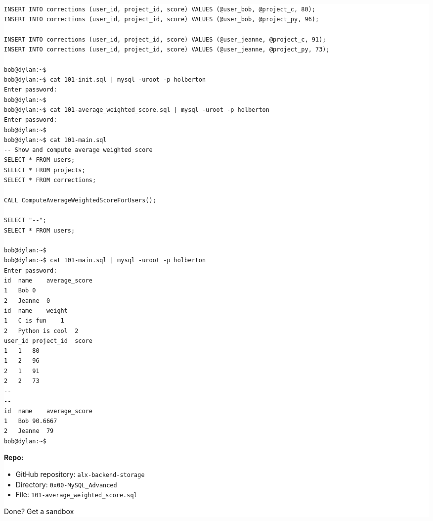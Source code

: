 ```
INSERT INTO corrections (user_id, project_id, score) VALUES (@user_bob, @project_c, 80);
INSERT INTO corrections (user_id, project_id, score) VALUES (@user_bob, @project_py, 96);

INSERT INTO corrections (user_id, project_id, score) VALUES (@user_jeanne, @project_c, 91);
INSERT INTO corrections (user_id, project_id, score) VALUES (@user_jeanne, @project_py, 73);

bob@dylan:~$ 
bob@dylan:~$ cat 101-init.sql | mysql -uroot -p holberton 
Enter password: 
bob@dylan:~$ 
bob@dylan:~$ cat 101-average_weighted_score.sql | mysql -uroot -p holberton 
Enter password: 
bob@dylan:~$ 
bob@dylan:~$ cat 101-main.sql
-- Show and compute average weighted score
SELECT * FROM users;
SELECT * FROM projects;
SELECT * FROM corrections;

CALL ComputeAverageWeightedScoreForUsers();

SELECT "--";
SELECT * FROM users;

bob@dylan:~$ 
bob@dylan:~$ cat 101-main.sql | mysql -uroot -p holberton 
Enter password: 
id  name    average_score
1   Bob 0
2   Jeanne  0
id  name    weight
1   C is fun    1
2   Python is cool  2
user_id project_id  score
1   1   80
1   2   96
2   1   91
2   2   73
--
--
id  name    average_score
1   Bob 90.6667
2   Jeanne  79
bob@dylan:~$ 

```

**Repo:**

-   GitHub repository:  `alx-backend-storage`
-   Directory:  `0x00-MySQL_Advanced`
-   File:  `101-average_weighted_score.sql`

Done?  Get a sandbox
